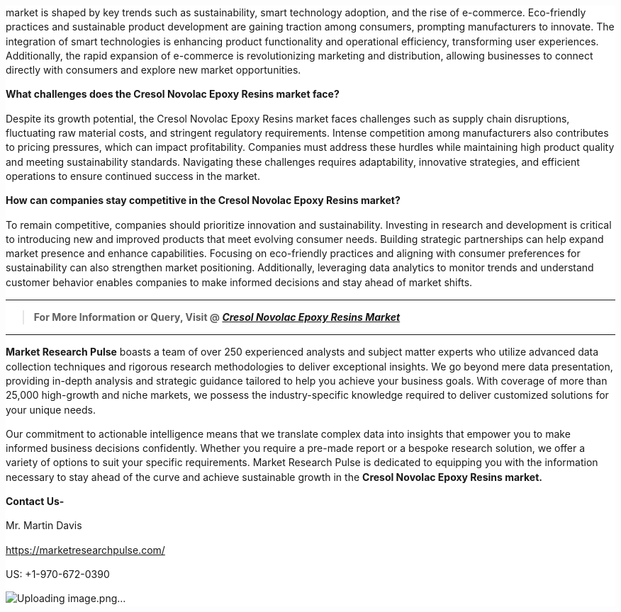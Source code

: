 market is shaped by key trends such as sustainability, smart technology adoption, and the rise of e-commerce. Eco-friendly practices and sustainable product development are gaining traction among consumers, prompting manufacturers to innovate. The integration of smart technologies is enhancing product functionality and operational efficiency, transforming user experiences. Additionally, the rapid expansion of e-commerce is revolutionizing marketing and distribution, allowing businesses to connect directly with consumers and explore new market opportunities.</p><p><strong>What challenges does the Cresol Novolac Epoxy Resins market face?</strong></p><p>Despite its growth potential, the Cresol Novolac Epoxy Resins market faces challenges such as supply chain disruptions, fluctuating raw material costs, and stringent regulatory requirements. Intense competition among manufacturers also contributes to pricing pressures, which can impact profitability. Companies must address these hurdles while maintaining high product quality and meeting sustainability standards. Navigating these challenges requires adaptability, innovative strategies, and efficient operations to ensure continued success in the market.</p><p><strong>How can companies stay competitive in the Cresol Novolac Epoxy Resins market?</strong></p><p>To remain competitive, companies should prioritize innovation and sustainability. Investing in research and development is critical to introducing new and improved products that meet evolving consumer needs. Building strategic partnerships can help expand market presence and enhance capabilities. Focusing on eco-friendly practices and aligning with consumer preferences for sustainability can also strengthen market positioning. Additionally, leveraging data analytics to monitor trends and understand customer behavior enables companies to make informed decisions and stay ahead of market shifts.</p><hr /><blockquote><p><strong>For More Information or Query, Visit @&nbsp;<em><a href="https://marketresearchpulse.com/report/58847/cresol-novolac-epoxy-resins-market?utm_source=Linkedin&utm_medium=029">Cresol Novolac Epoxy Resins Market</a></em></strong></p></blockquote><hr /><p><strong>Market Research Pulse</strong> boasts a team of over 250 experienced analysts and subject matter experts who utilize advanced data collection techniques and rigorous research methodologies to deliver exceptional insights. We go beyond mere data presentation, providing in-depth analysis and strategic guidance tailored to help you achieve your business goals. With coverage of more than 25,000 high-growth and niche markets, we possess the industry-specific knowledge required to deliver customized solutions for your unique needs.</p><p>Our commitment to actionable intelligence means that we translate complex data into insights that empower you to make informed business decisions confidently. Whether you require a pre-made report or a bespoke research solution, we offer a variety of options to suit your specific requirements. Market Research Pulse is dedicated to equipping you with the information necessary to stay ahead of the curve and achieve sustainable growth in the <strong>Cresol Novolac Epoxy Resins market.</strong></p><p><strong>Contact Us-</strong></p><p>Mr. Martin Davis</p><p>https://marketresearchpulse.com/</p><p>US: +1-970-672-0390</p>
![Uploading image.png…]()
